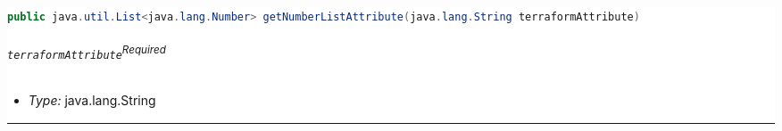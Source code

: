```java
public java.util.List<java.lang.Number> getNumberListAttribute(java.lang.String terraformAttribute)
```

###### `terraformAttribute`<sup>Required</sup> <a name="terraformAttribute" id="rhizo-co-terraform-provider-oci.osManagementHubManagedInstanceGroupAttachManagedInstancesManagement.OsManagementHubManagedInstanceGroupAttachManagedInstancesManagementTimeoutsOutputReference.getNumberListAttribute.parameter.terraformAttribute"></a>

- *Type:* java.lang.String

---

